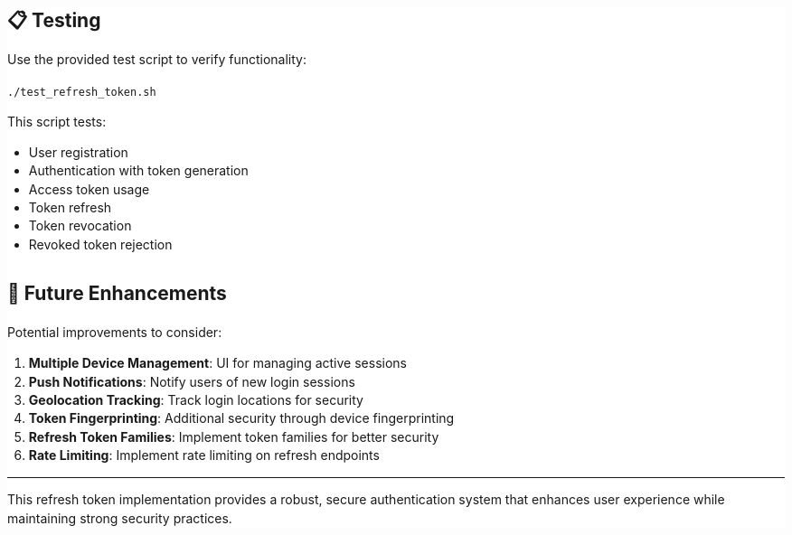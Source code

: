 ## 📋 Testing

Use the provided test script to verify functionality:

```bash
./test_refresh_token.sh
```

This script tests:
- User registration
- Authentication with token generation
- Access token usage
- Token refresh
- Token revocation
- Revoked token rejection

## 🔮 Future Enhancements

Potential improvements to consider:

1. **Multiple Device Management**: UI for managing active sessions
2. **Push Notifications**: Notify users of new login sessions
3. **Geolocation Tracking**: Track login locations for security
4. **Token Fingerprinting**: Additional security through device fingerprinting
5. **Refresh Token Families**: Implement token families for better security
6. **Rate Limiting**: Implement rate limiting on refresh endpoints

---

This refresh token implementation provides a robust, secure authentication system that enhances user experience while maintaining strong security practices.
